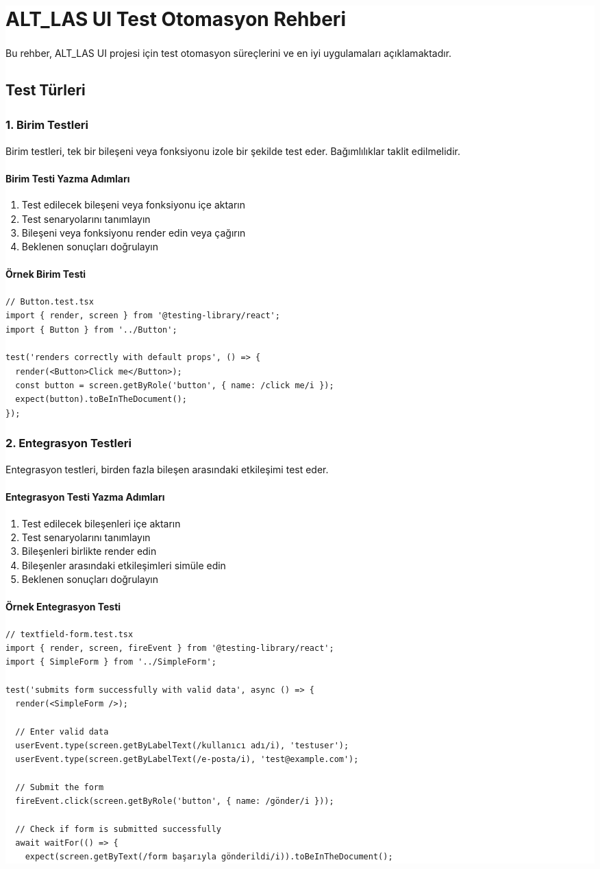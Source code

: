 # ALT_LAS UI Test Otomasyon Rehberi

Bu rehber, ALT_LAS UI projesi için test otomasyon süreçlerini ve en iyi uygulamaları açıklamaktadır.

## Test Türleri

### 1. Birim Testleri

Birim testleri, tek bir bileşeni veya fonksiyonu izole bir şekilde test eder. Bağımlılıklar taklit edilmelidir.

#### Birim Testi Yazma Adımları

1. Test edilecek bileşeni veya fonksiyonu içe aktarın
2. Test senaryolarını tanımlayın
3. Bileşeni veya fonksiyonu render edin veya çağırın
4. Beklenen sonuçları doğrulayın

#### Örnek Birim Testi

```tsx
// Button.test.tsx
import { render, screen } from '@testing-library/react';
import { Button } from '../Button';

test('renders correctly with default props', () => {
  render(<Button>Click me</Button>);
  const button = screen.getByRole('button', { name: /click me/i });
  expect(button).toBeInTheDocument();
});
```

### 2. Entegrasyon Testleri

Entegrasyon testleri, birden fazla bileşen arasındaki etkileşimi test eder.

#### Entegrasyon Testi Yazma Adımları

1. Test edilecek bileşenleri içe aktarın
2. Test senaryolarını tanımlayın
3. Bileşenleri birlikte render edin
4. Bileşenler arasındaki etkileşimleri simüle edin
5. Beklenen sonuçları doğrulayın

#### Örnek Entegrasyon Testi

```tsx
// textfield-form.test.tsx
import { render, screen, fireEvent } from '@testing-library/react';
import { SimpleForm } from '../SimpleForm';

test('submits form successfully with valid data', async () => {
  render(<SimpleForm />);
  
  // Enter valid data
  userEvent.type(screen.getByLabelText(/kullanıcı adı/i), 'testuser');
  userEvent.type(screen.getByLabelText(/e-posta/i), 'test@example.com');
  
  // Submit the form
  fireEvent.click(screen.getByRole('button', { name: /gönder/i }));
  
  // Check if form is submitted successfully
  await waitFor(() => {
    expect(screen.getByText(/form başarıyla gönderildi/i)).toBeInTheDocument();
```